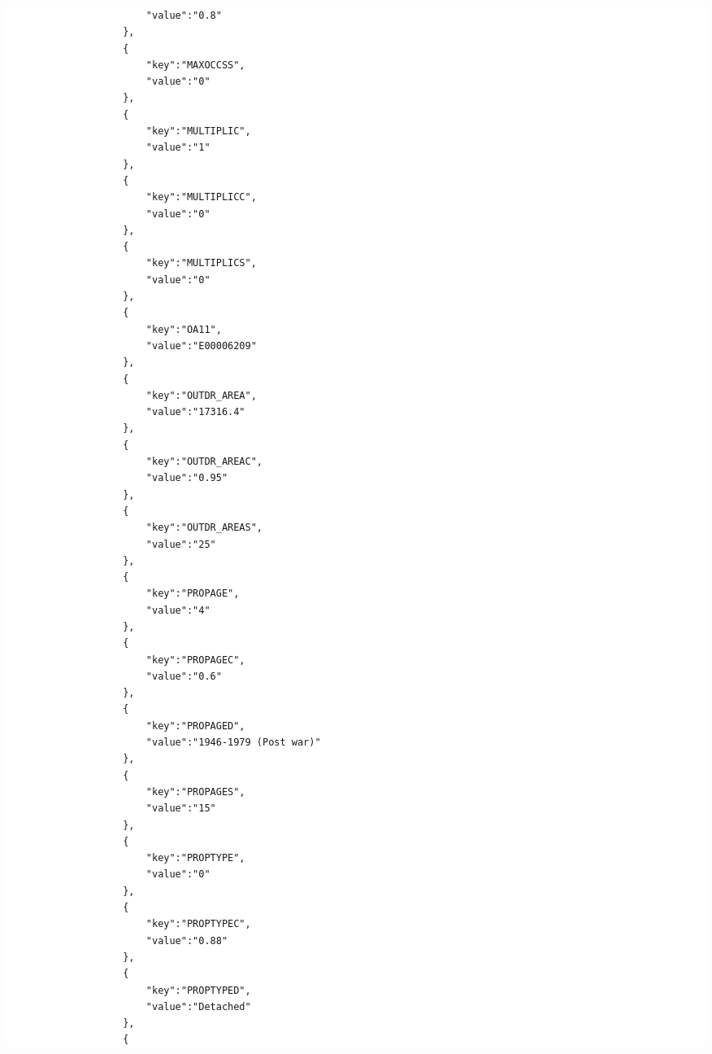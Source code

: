 ``` {.line-numbers .language-javascript .bg-midnight-600}
                        "value":"0.8"
                    },
                    {
                        "key":"MAXOCCSS",
                        "value":"0"
                    },
                    {
                        "key":"MULTIPLIC",
                        "value":"1"
                    },
                    {
                        "key":"MULTIPLICC",
                        "value":"0"
                    },
                    {
                        "key":"MULTIPLICS",
                        "value":"0"
                    },
                    {
                        "key":"OA11",
                        "value":"E00006209"
                    },
                    {
                        "key":"OUTDR_AREA",
                        "value":"17316.4"
                    },
                    {
                        "key":"OUTDR_AREAC",
                        "value":"0.95"
                    },
                    {
                        "key":"OUTDR_AREAS",
                        "value":"25"
                    },
                    {
                        "key":"PROPAGE",
                        "value":"4"
                    },
                    {
                        "key":"PROPAGEC",
                        "value":"0.6"
                    },
                    {
                        "key":"PROPAGED",
                        "value":"1946-1979 (Post war)"
                    },
                    {
                        "key":"PROPAGES",
                        "value":"15"
                    },
                    {
                        "key":"PROPTYPE",
                        "value":"0"
                    },
                    {
                        "key":"PROPTYPEC",
                        "value":"0.88"
                    },
                    {
                        "key":"PROPTYPED",
                        "value":"Detached"
                    },
                    {
```